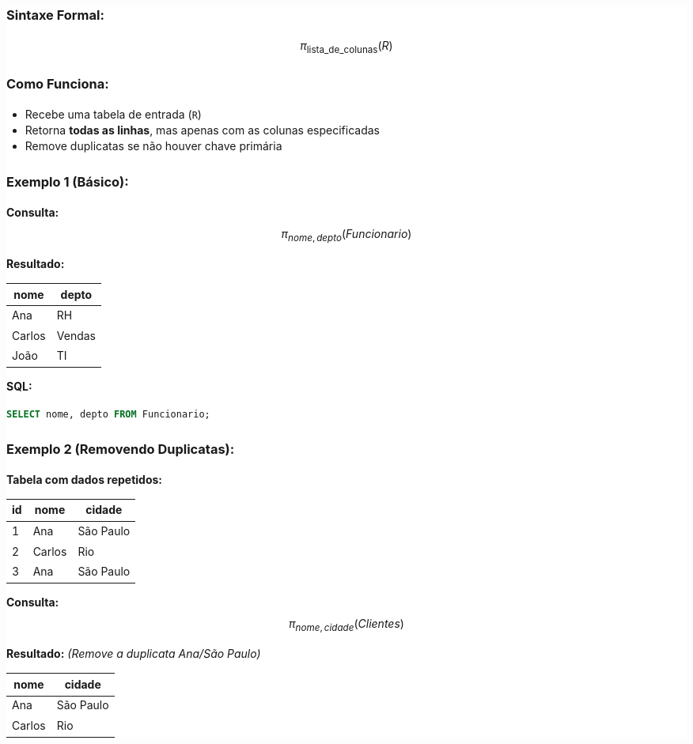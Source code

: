 ### Sintaxe Formal:
$$
\pi_{\text{lista\_de\_colunas}}(R)
$$

### Como Funciona:
- Recebe uma tabela de entrada (`R`)
- Retorna **todas as linhas**, mas apenas com as colunas especificadas
- Remove duplicatas se não houver chave primária

### Exemplo 1 (Básico):
**Consulta:**  
$$
\pi_{nome, depto}(Funcionario)
$$

**Resultado:**

| nome    | depto  |
|---------|--------|
| Ana     | RH     |
| Carlos  | Vendas |
| João    | TI     |

**SQL:**
```sql
SELECT nome, depto FROM Funcionario;
```

### Exemplo 2 (Removendo Duplicatas):
**Tabela com dados repetidos:**

| id | nome   | cidade     |
|----|--------|------------|
| 1  | Ana    | São Paulo  |
| 2  | Carlos | Rio        |
| 3  | Ana    | São Paulo  |

**Consulta:**  
$$
\pi_{nome, cidade}(Clientes)
$$

**Resultado:** *(Remove a duplicata Ana/São Paulo)*

| nome   | cidade    |
|--------|-----------|
| Ana    | São Paulo |
| Carlos | Rio       |
